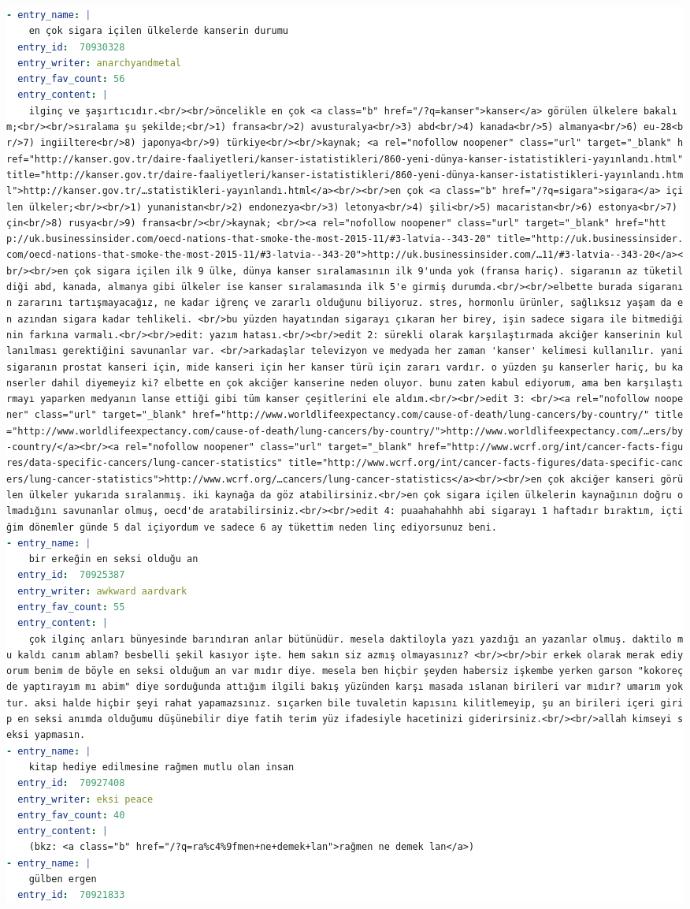 ```yaml
- entry_name: |
    en çok sigara içilen ülkelerde kanserin durumu
  entry_id:  70930328
  entry_writer: anarchyandmetal
  entry_fav_count: 56
  entry_content: |
    ilginç ve şaşırtıcıdır.<br/><br/>öncelikle en çok <a class="b" href="/?q=kanser">kanser</a> görülen ülkelere bakalım;<br/><br/>sıralama şu şekilde;<br/>1) fransa<br/>2) avusturalya<br/>3) abd<br/>4) kanada<br/>5) almanya<br/>6) eu-28<br/>7) ingiiltere<br/>8) japonya<br/>9) türkiye<br/><br/>kaynak; <a rel="nofollow noopener" class="url" target="_blank" href="http://kanser.gov.tr/daire-faaliyetleri/kanser-istatistikleri/860-yeni-dünya-kanser-istatistikleri-yayınlandı.html" title="http://kanser.gov.tr/daire-faaliyetleri/kanser-istatistikleri/860-yeni-dünya-kanser-istatistikleri-yayınlandı.html">http://kanser.gov.tr/…statistikleri-yayınlandı.html</a><br/><br/>en çok <a class="b" href="/?q=sigara">sigara</a> içilen ülkeler;<br/><br/>1) yunanistan<br/>2) endonezya<br/>3) letonya<br/>4) şili<br/>5) macaristan<br/>6) estonya<br/>7) çin<br/>8) rusya<br/>9) fransa<br/><br/>kaynak; <br/><a rel="nofollow noopener" class="url" target="_blank" href="http://uk.businessinsider.com/oecd-nations-that-smoke-the-most-2015-11/#3-latvia--343-20" title="http://uk.businessinsider.com/oecd-nations-that-smoke-the-most-2015-11/#3-latvia--343-20">http://uk.businessinsider.com/…11/#3-latvia--343-20</a><br/><br/>en çok sigara içilen ilk 9 ülke, dünya kanser sıralamasının ilk 9'unda yok (fransa hariç). sigaranın az tüketildiği abd, kanada, almanya gibi ülkeler ise kanser sıralamasında ilk 5'e girmiş durumda.<br/><br/>elbette burada sigaranın zararını tartışmayacağız, ne kadar iğrenç ve zararlı olduğunu biliyoruz. stres, hormonlu ürünler, sağlıksız yaşam da en azından sigara kadar tehlikeli. <br/>bu yüzden hayatından sigarayı çıkaran her birey, işin sadece sigara ile bitmediğinin farkına varmalı.<br/><br/>edit: yazım hatası.<br/><br/>edit 2: sürekli olarak karşılaştırmada akciğer kanserinin kullanılması gerektiğini savunanlar var. <br/>arkadaşlar televizyon ve medyada her zaman 'kanser' kelimesi kullanılır. yani sigaranın prostat kanseri için, mide kanseri için her kanser türü için zararı vardır. o yüzden şu kanserler hariç, bu kanserler dahil diyemeyiz ki? elbette en çok akciğer kanserine neden oluyor. bunu zaten kabul ediyorum, ama ben karşılaştırmayı yaparken medyanın lanse ettiği gibi tüm kanser çeşitlerini ele aldım.<br/><br/>edit 3: <br/><a rel="nofollow noopener" class="url" target="_blank" href="http://www.worldlifeexpectancy.com/cause-of-death/lung-cancers/by-country/" title="http://www.worldlifeexpectancy.com/cause-of-death/lung-cancers/by-country/">http://www.worldlifeexpectancy.com/…ers/by-country/</a><br/><a rel="nofollow noopener" class="url" target="_blank" href="http://www.wcrf.org/int/cancer-facts-figures/data-specific-cancers/lung-cancer-statistics" title="http://www.wcrf.org/int/cancer-facts-figures/data-specific-cancers/lung-cancer-statistics">http://www.wcrf.org/…cancers/lung-cancer-statistics</a><br/><br/>en çok akciğer kanseri görülen ülkeler yukarıda sıralanmış. iki kaynağa da göz atabilirsiniz.<br/>en çok sigara içilen ülkelerin kaynağının doğru olmadığını savunanlar olmuş, oecd'de aratabilirsiniz.<br/><br/>edit 4: puaahahahhh abi sigarayı 1 haftadır bıraktım, içtiğim dönemler günde 5 dal içiyordum ve sadece 6 ay tükettim neden linç ediyorsunuz beni.
- entry_name: |
    bir erkeğin en seksi olduğu an
  entry_id:  70925387
  entry_writer: awkward aardvark
  entry_fav_count: 55
  entry_content: |
    çok ilginç anları bünyesinde barındıran anlar bütünüdür. mesela daktiloyla yazı yazdığı an yazanlar olmuş. daktilo mu kaldı canım ablam? besbelli şekil kasıyor işte. hem sakın siz azmış olmayasınız? <br/><br/>bir erkek olarak merak ediyorum benim de böyle en seksi olduğum an var mıdır diye. mesela ben hiçbir şeyden habersiz işkembe yerken garson "kokoreç de yaptırayım mı abim" diye sorduğunda attığım ilgili bakış yüzünden karşı masada ıslanan birileri var mıdır? umarım yoktur. aksi halde hiçbir şeyi rahat yapamazsınız. sıçarken bile tuvaletin kapısını kilitlemeyip, şu an birileri içeri girip en seksi anımda olduğumu düşünebilir diye fatih terim yüz ifadesiyle hacetinizi giderirsiniz.<br/><br/>allah kimseyi seksi yapmasın.
- entry_name: |
    kitap hediye edilmesine rağmen mutlu olan insan
  entry_id:  70927408
  entry_writer: eksi peace
  entry_fav_count: 40
  entry_content: |
    (bkz: <a class="b" href="/?q=ra%c4%9fmen+ne+demek+lan">rağmen ne demek lan</a>)
- entry_name: |
    gülben ergen
  entry_id:  70921833
```